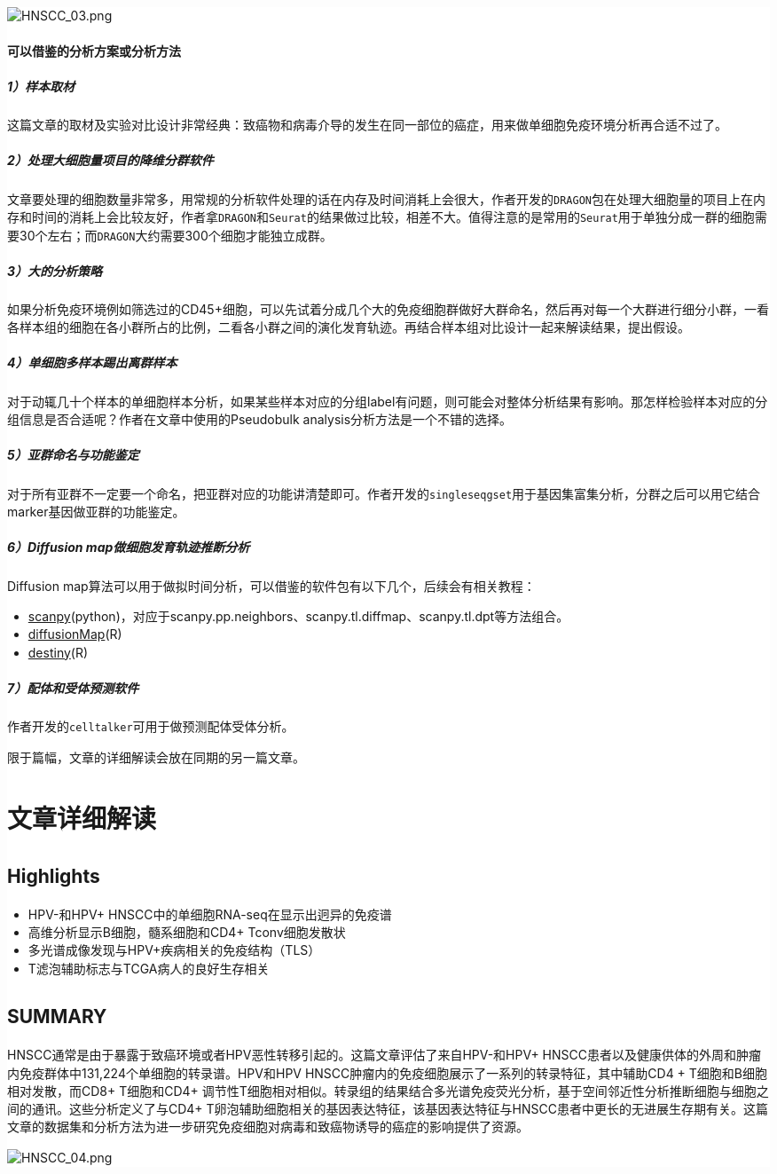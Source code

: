 ![HNSCC_03.png](https://raw.githubusercontent.com/seqyuan/blog/master/images/HNSCC/HNSCC_03.png)

#### 可以借鉴的分析方案或分析方法
##### 1）样本取材
这篇文章的取材及实验对比设计非常经典：致癌物和病毒介导的发生在同一部位的癌症，用来做单细胞免疫环境分析再合适不过了。
##### 2）处理大细胞量项目的降维分群软件
文章要处理的细胞数量非常多，用常规的分析软件处理的话在内存及时间消耗上会很大，作者开发的`DRAGON`包在处理大细胞量的项目上在内存和时间的消耗上会比较友好，作者拿`DRAGON`和`Seurat`的结果做过比较，相差不大。值得注意的是常用的`Seurat`用于单独分成一群的细胞需要30个左右；而`DRAGON`大约需要300个细胞才能独立成群。

##### 3）大的分析策略
如果分析免疫环境例如筛选过的CD45+细胞，可以先试着分成几个大的免疫细胞群做好大群命名，然后再对每一个大群进行细分小群，一看各样本组的细胞在各小群所占的比例，二看各小群之间的演化发育轨迹。再结合样本组对比设计一起来解读结果，提出假设。

##### 4）单细胞多样本踢出离群样本
对于动辄几十个样本的单细胞样本分析，如果某些样本对应的分组label有问题，则可能会对整体分析结果有影响。那怎样检验样本对应的分组信息是否合适呢？作者在文章中使用的Pseudobulk analysis分析方法是一个不错的选择。

##### 5）亚群命名与功能鉴定
对于所有亚群不一定要一个命名，把亚群对应的功能讲清楚即可。作者开发的`singleseqgset`用于基因集富集分析，分群之后可以用它结合marker基因做亚群的功能鉴定。

##### 6）Diffusion map做细胞发育轨迹推断分析
Diffusion map算法可以用于做拟时间分析，可以借鉴的软件包有以下几个，后续会有相关教程：

* [scanpy](https://nbviewer.jupyter.org/github/theislab/scanpy_usage/blob/master/170501_moignard15/moignard15.ipynb)(python)，对应于scanpy.pp.neighbors、scanpy.tl.diffmap、scanpy.tl.dpt等方法组合。
* [diffusionMap](https://github.com/rcannood/diffusionMap)(R)
* [destiny](http://www.bioconductor.org/packages/release/bioc/html/destiny.html)(R)

##### 7）配体和受体预测软件
作者开发的`celltalker`可用于做预测配体受体分析。


限于篇幅，文章的详细解读会放在同期的另一篇文章。

# 文章详细解读
## Highlights

* HPV-和HPV+ HNSCC中的单细胞RNA-seq在显示出迥异的免疫谱
* 高维分析显示B细胞，髓系细胞和CD4+ Tconv细胞发散状
* 多光谱成像发现与HPV+疾病相关的免疫结构（TLS）
* T滤泡辅助标志与TCGA病人的良好生存相关

## SUMMARY
HNSCC通常是由于暴露于致癌环境或者HPV恶性转移引起的。这篇文章评估了来自HPV-和HPV+ HNSCC患者以及健康供体的外周和肿瘤内免疫群体中131,224个单细胞的转录谱。HPV和HPV HNSCC肿瘤内的免疫细胞展示了一系列的转录特征，其中辅助CD4 + T细胞和B细胞相对发散，而CD8+ T细胞和CD4+ 调节性T细胞相对相似。转录组的结果结合多光谱免疫荧光分析，基于空间邻近性分析推断细胞与细胞之间的通讯。这些分析定义了与CD4+ T卵泡辅助细胞相关的基因表达特征，该基因表达特征与HNSCC患者中更长的无进展生存期有关。这篇文章的数据集和分析方法为进一步研究免疫细胞对病毒和致癌物诱导的癌症的影响提供了资源。

![HNSCC_04.png](https://raw.githubusercontent.com/seqyuan/blog/master/images/HNSCC/HNSCC_04.png)
